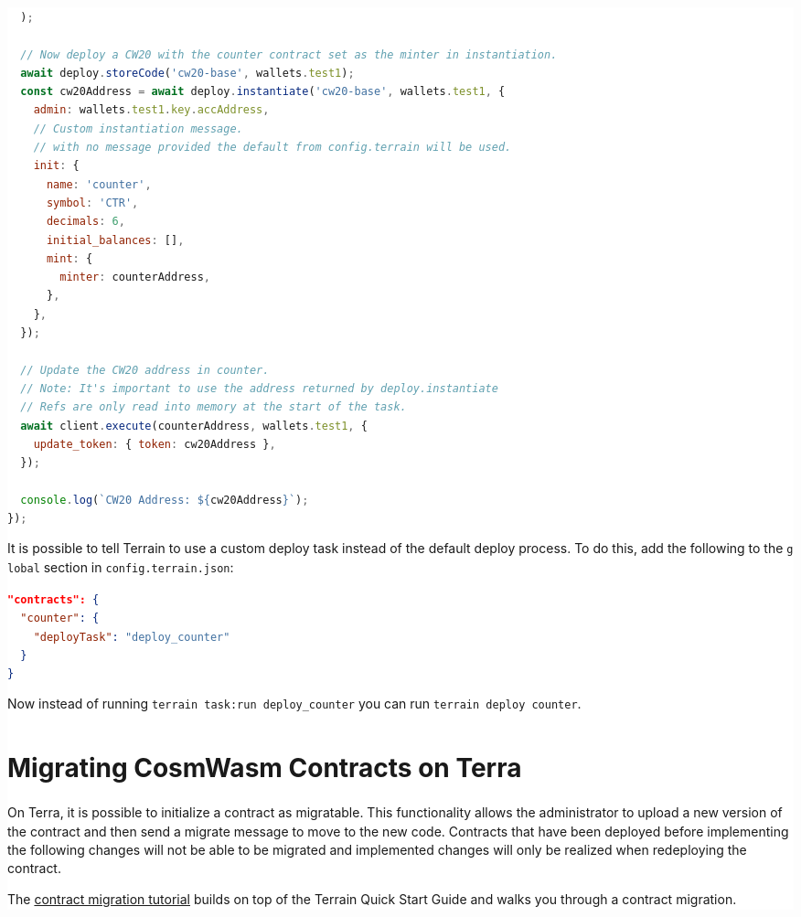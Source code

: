 ```js
  );

  // Now deploy a CW20 with the counter contract set as the minter in instantiation.
  await deploy.storeCode('cw20-base', wallets.test1);
  const cw20Address = await deploy.instantiate('cw20-base', wallets.test1, {
    admin: wallets.test1.key.accAddress,
    // Custom instantiation message.
    // with no message provided the default from config.terrain will be used.
    init: {
      name: 'counter',
      symbol: 'CTR',
      decimals: 6,
      initial_balances: [],
      mint: {
        minter: counterAddress,
      },
    },
  });

  // Update the CW20 address in counter.
  // Note: It's important to use the address returned by deploy.instantiate
  // Refs are only read into memory at the start of the task.
  await client.execute(counterAddress, wallets.test1, {
    update_token: { token: cw20Address },
  });

  console.log(`CW20 Address: ${cw20Address}`);
});
```

It is possible to tell Terrain to use a custom deploy task instead of the default deploy process. To do this, add the following to the `global` section in `config.terrain.json`:

```json
"contracts": {
  "counter": {
    "deployTask": "deploy_counter"
  }
}
```

Now instead of running `terrain task:run deploy_counter` you can run `terrain deploy counter`.

# Migrating CosmWasm Contracts on Terra

On Terra, it is possible to initialize a contract as migratable. This functionality allows the administrator to upload a new version of the contract and then send a migrate message to move to the new code. Contracts that have been deployed before implementing the following changes will not be able to be migrated and implemented changes will only be realized when redeploying the contract.

The <a href="https://docs.terra.money/develop/terrain/contract-migration" target="_blank">contract migration tutorial</a> builds on top of the Terrain Quick Start Guide and walks you through a contract migration.
